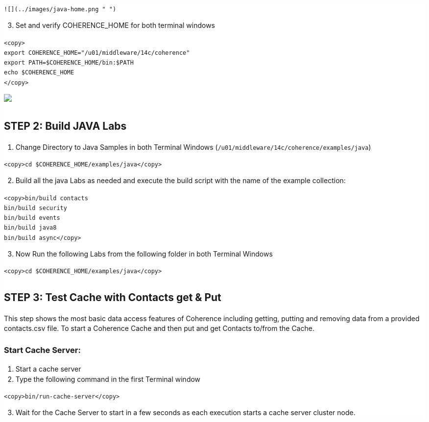     ![](../images/java-home.png " ")

3. Set and verify COHERENCE_HOME for both terminal windows

  ```
  <copy>
  export COHERENCE_HOME="/u01/middleware/14c/coherence"
  export PATH=$COHERENCE_HOME/bin:$PATH
  echo $COHERENCE_HOME
  </copy>
  ```

   ![](../images/set-env.png " ")

## **STEP 2**: Build JAVA Labs
1. Change Directory to Java Samples in both Terminal Windows (`/u01/middleware/14c/coherence/examples/java`)

  ```
  <copy>cd $COHERENCE_HOME/examples/java</copy>
  ```

2. Build all the java Labs as needed and execute the build script with the name of the example collection:

  ```
  <copy>bin/build contacts
  bin/build security
  bin/build events
  bin/build java8
  bin/build async</copy>
  ```

3. Now Run the following Labs from the following folder in both Terminal Windows

  ```
  <copy>cd $COHERENCE_HOME/examples/java</copy>
  ```

## **STEP 3**: Test Cache with Contacts get & Put
This step shows the most basic data access features of Coherence including getting, putting and removing data from a provided contacts.csv file. To start a Coherence Cache and then put and get Contacts to/from the Cache.

### Start Cache Server:

1. Start a cache server
2. Type the following command in the first Terminal window

  ```
  <copy>bin/run-cache-server</copy>
  ```

3. Wait for the Cache Server to start in a few seconds as each execution starts a cache server cluster node.
